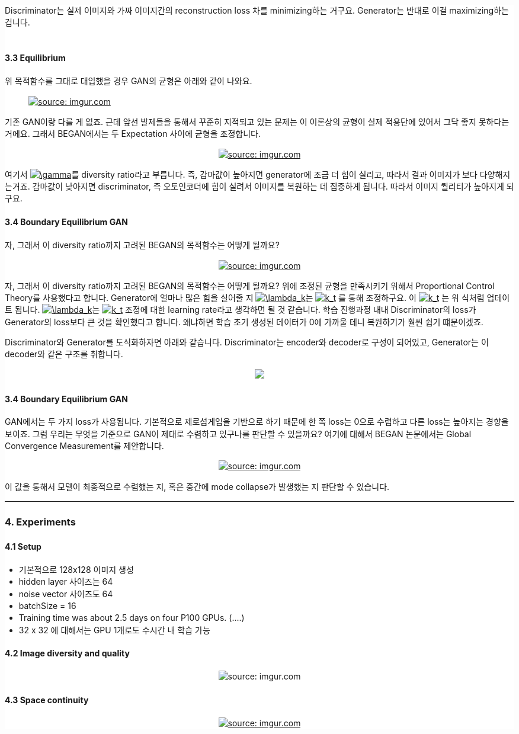 Discriminator는 실제 이미지와 가짜 이미지간의 reconstruction loss 차를 minimizing하는 거구요. Generator는 반대로 이걸 maximizing하는겁니다.
<br></br>

#### 3.3 Equilibrium

위 목적함수를 그대로 대입했을 경우 GAN의 균형은 아래와 같이 나와요.
<figure><a href="https://imgur.com/GOYBt55"><img src="https://i.imgur.com/GOYBt55.png" title="source: imgur.com" /></a></figure>

기존 GAN이랑 다를 게 없죠. 근데 앞선 발제들을 통해서 꾸준히 지적되고 있는 문제는 이 이론상의 균형이 실제 적용단에 있어서 그닥 좋지 못하다는 거에요. 그래서 BEGAN에서는 두 Expectation 사이에 균형을 조정합니다.
<div style="text-align:center"><figure><a href="https://imgur.com/cfeFZms"><img src="https://i.imgur.com/cfeFZms.png" title="source: imgur.com" /></a></figure></div>

여기서 <a href="https://www.codecogs.com/eqnedit.php?latex=\gamma" target="blank"><img src="https://latex.codecogs.com/gif.latex?\gamma" title="\gamma" /></a>를 diversity ratio라고 부릅니다. 즉, 감마값이 높아지면 generator에 조금 더 힘이 실리고, 따라서 결과 이미지가 보다 다양해지는거죠. 감마값이 낮아지면 discriminator, 즉 오토인코더에 힘이 실려서 이미지를 복원하는 데 집중하게 됩니다. 따라서 이미지 퀄리티가 높아지게 되구요.

#### 3.4 Boundary Equilibrium GAN

자, 그래서 이 diversity ratio까지 고려된 BEGAN의 목적함수는 어떻게 될까요?
<div style="text-align:center"><figure><a href="https://imgur.com/BF8c6bf"><img src="https://i.imgur.com/BF8c6bf.png" title="source: imgur.com" /></img></a></figure></div>

자, 그래서 이 diversity ratio까지 고려된 BEGAN의 목적함수는 어떻게 될까요? 위에 조정된 균형을 만족시키기 위해서 Proportional Control Theory를 사용했다고 합니다. Generator에 얼마나 많은 힘을 실어줄 지 <a href="https://www.codecogs.com/eqnedit.php?latex=\lambda_k" target="blank"><img src="https://latex.codecogs.com/gif.latex?\lambda_k" title="\lambda_k" /></a>는 <a href="https://www.codecogs.com/eqnedit.php?latex=k_t" target="blank"><img src="https://latex.codecogs.com/gif.latex?k_t" title="k_t" /></a> 를 통해 조정하구요. 이 <a href="https://www.codecogs.com/eqnedit.php?latex=k_t" target="blank"><img src="https://latex.codecogs.com/gif.latex?k_t" title="k_t" /></a> 는 위 식처럼 업데이트 됩니다. <a href="https://www.codecogs.com/eqnedit.php?latex=\lambda_k" target="blank"><img src="https://latex.codecogs.com/gif.latex?\lambda_k" title="\lambda_k" /></a>는 <a href="https://www.codecogs.com/eqnedit.php?latex=k_t" target="blank"><img src="https://latex.codecogs.com/gif.latex?k_t" title="k_t" /></a> 조정에 대한 learning rate라고 생각하면 될 것 같습니다. 학습 진행과정 내내 Discriminator의 loss가 Generator의 loss보다 큰 것을 확인했다고 합니다. 왜냐하면 학습 초기 생성된 데이터가 0에 가까울 테니 복원하기가 훨씬 쉽기 떄문이겠죠.

Discriminator와 Generator를 도식화하자면 아래와 같습니다. Discriminator는 encoder와 decoder로 구성이 되어있고, Generator는 이 decoder와 같은 구조를 취합니다.
<div style="text-align:center"><figure><img src="https://2.bp.blogspot.com/-DCnXnBGg7G8/WOXMjR3pDhI/AAAAAAAABlk/aWqQPBdlaRcT2u2VkrZBrtHSBn76DTPbgCK4B/s1600/began_12.PNG"></img></figure></div>


#### 3.4 Boundary Equilibrium GAN
GAN에서는 두 가지 loss가 사용됩니다. 기본적으로 제로섬게임을 기반으로 하기 때문에 한 쪽 loss는 0으로 수렴하고 다른 loss는 높아지는 경향을 보이죠. 그럼 우리는 무엇을 기준으로 GAN이 제대로 수렴하고 있구나를 판단할 수 있을까요? 여기에 대해서 BEGAN 논문에서는 Global Convergence Measurement를 제안합니다.

<div style="text-align:center"><figure><a href="https://imgur.com/voezeEn"><img src="https://i.imgur.com/voezeEn.png" title="source: imgur.com" /></a></figure></div>
이 값을 통해서 모델이 최종적으로 수렴했는 지, 혹은 중간에 mode collapse가 발생했는 지 판단할 수 있습니다.


---

### 4. Experiments
#### 4.1 Setup
- 기본적으로 128x128 이미지 생성
- hidden layer 사이즈는 64
- noise vector 사이즈도 64
- batchSize = 16
- Training time was about 2.5 days on four P100 GPUs. (....)
- 32 x 32 에 대해서는 GPU 1개로도 수시간 내 학습 가능

#### 4.2 Image diversity and quality
<div style="text-align:center"><figure><img src="https://i.imgur.com/0PtaFSV.png" title="source: imgur.com" /></img></figure></div>

#### 4.3 Space continuity
<div style="text-align:center"><figure><a href="https://imgur.com/uxMv01D"><img src="https://i.imgur.com/uxMv01D.png" title="source: imgur.com" /></a></figure></div>

